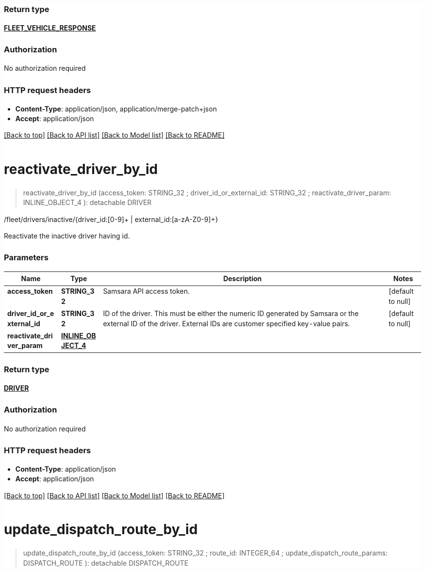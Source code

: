 ### Return type

[**FLEET_VEHICLE_RESPONSE**](FleetVehicleResponse.md)

### Authorization

No authorization required

### HTTP request headers

 - **Content-Type**: application/json, application/merge-patch+json
 - **Accept**: application/json

[[Back to top]](#) [[Back to API list]](../README.md#documentation-for-api-endpoints) [[Back to Model list]](../README.md#documentation-for-models) [[Back to README]](../README.md)

# **reactivate_driver_by_id**
> reactivate_driver_by_id (access_token: STRING_32 ; driver_id_or_external_id: STRING_32 ; reactivate_driver_param: INLINE_OBJECT_4 ): detachable DRIVER
	

/fleet/drivers/inactive/{driver_id:[0-9]+ | external_id:[a-zA-Z0-9]+}

Reactivate the inactive driver having id.


### Parameters

Name | Type | Description  | Notes
------------- | ------------- | ------------- | -------------
 **access_token** | **STRING_32**| Samsara API access token. | [default to null]
 **driver_id_or_external_id** | **STRING_32**| ID of the driver.  This must be either the numeric ID generated by Samsara or the external ID of the driver.  External IDs are customer specified key-value pairs. | [default to null]
 **reactivate_driver_param** | [**INLINE_OBJECT_4**](INLINE_OBJECT_4.md)|  | 

### Return type

[**DRIVER**](Driver.md)

### Authorization

No authorization required

### HTTP request headers

 - **Content-Type**: application/json
 - **Accept**: application/json

[[Back to top]](#) [[Back to API list]](../README.md#documentation-for-api-endpoints) [[Back to Model list]](../README.md#documentation-for-models) [[Back to README]](../README.md)

# **update_dispatch_route_by_id**
> update_dispatch_route_by_id (access_token: STRING_32 ; route_id: INTEGER_64 ; update_dispatch_route_params: DISPATCH_ROUTE ): detachable DISPATCH_ROUTE
	